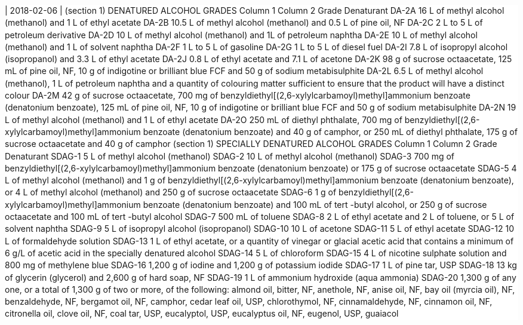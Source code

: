 | 2018-02-06 | (section 1) DENATURED ALCOHOL GRADES Column 1 Column 2 Grade Denaturant DA-2A 16 L of methyl alcohol (methanol) and 1 L of ethyl acetate DA-2B 10.5 L of methyl alcohol (methanol) and 0.5 L of pine oil, NF DA-2C 2 L to 5 L of petroleum derivative DA-2D 10 L of methyl alcohol (methanol) and 1L of petroleum naphtha DA-2E 10 L of methyl alcohol (methanol) and 1 L of solvent naphtha DA-2F 1 L to 5 L of gasoline DA-2G 1 L to 5 L of diesel fuel DA-2I 7.8 L of isopropyl alcohol (isopropanol) and 3.3 L of ethyl acetate DA-2J 0.8 L of ethyl acetate and 7.1 L of acetone DA-2K 98 g of sucrose octaacetate, 125 mL of pine oil, NF, 10 g of indigotine or brilliant blue FCF and 50 g of sodium metabisulphite DA-2L 6.5 L of methyl alcohol (methanol), 1 L of petroleum naphtha and a quantity of colouring matter sufficient to ensure that the product will have a distinct colour DA-2M 42 g of sucrose octaacetate, 700 mg of benzyldiethyl[(2,6-xylylcarbamoyl)methyl]ammonium benzoate (denatonium benzoate), 125 mL of pine oil, NF, 10 g of indigotine or brilliant blue FCF and 50 g of sodium metabisulphite DA-2N 19 L of methyl alcohol (methanol) and 1 L of ethyl acetate DA-2O 250 mL of diethyl phthalate, 700 mg of benzyldiethyl[(2,6-xylylcarbamoyl)methyl]ammonium benzoate (denatonium benzoate) and 40 g of camphor, or 250 mL of diethyl phthalate, 175 g of sucrose octaacetate and 40 g of camphor (section 1) SPECIALLY DENATURED ALCOHOL GRADES Column 1 Column 2 Grade Denaturant SDAG-1 5 L of methyl alcohol (methanol) SDAG-2 10 L of methyl alcohol (methanol) SDAG-3 700 mg of benzyldiethyl[(2,6-xylylcarbamoyl)methyl]ammonium benzoate (denatonium benzoate) or 175 g of sucrose octaacetate SDAG-5 4 L of methyl alcohol (methanol) and 1 g of benzyldiethyl[(2,6-xylylcarbamoyl)methyl]ammonium benzoate (denatonium benzoate), or 4 L of methyl alcohol (methanol) and 250 g of sucrose octaacetate SDAG-6 1 g of benzyldiethyl[(2,6-xylylcarbamoyl)methyl]ammonium benzoate (denatonium benzoate) and 100 mL of  tert -butyl alcohol, or 250 g of sucrose octaacetate and 100 mL of  tert -butyl alcohol SDAG-7 500 mL of toluene SDAG-8 2 L of ethyl acetate and 2 L of toluene, or 5 L of solvent naphtha SDAG-9 5 L of isopropyl alcohol (isopropanol) SDAG-10 10 L of acetone SDAG-11 5 L of ethyl acetate SDAG-12 10 L of formaldehyde solution SDAG-13 1 L of ethyl acetate, or a quantity of vinegar or glacial acetic acid that contains a minimum of 6 g/L of acetic acid in the specially denatured alcohol SDAG-14 5 L of chloroform SDAG-15 4 L of nicotine sulphate solution and 800 mg of methylene blue SDAG-16 1,200 g of iodine and 1,200 g of potassium iodide SDAG-17 1 L of pine tar, USP SDAG-18 13 kg of glycerin (glycerol) and 2,600 g of hard soap, NF SDAG-19 1 L of ammonium hydroxide (aqua ammonia) SDAG-20 1,300 g of any one, or a total of 1,300 g of two or more, of the following: almond oil, bitter, NF, anethole, NF, anise oil, NF, bay oil (myrcia oil), NF, benzaldehyde, NF, bergamot oil, NF, camphor, cedar leaf oil, USP, chlorothymol, NF, cinnamaldehyde, NF, cinnamon oil, NF, citronella oil, clove oil, NF, coal tar, USP, eucalyptol, USP, eucalyptus oil, NF, eugenol, USP, guaiacol